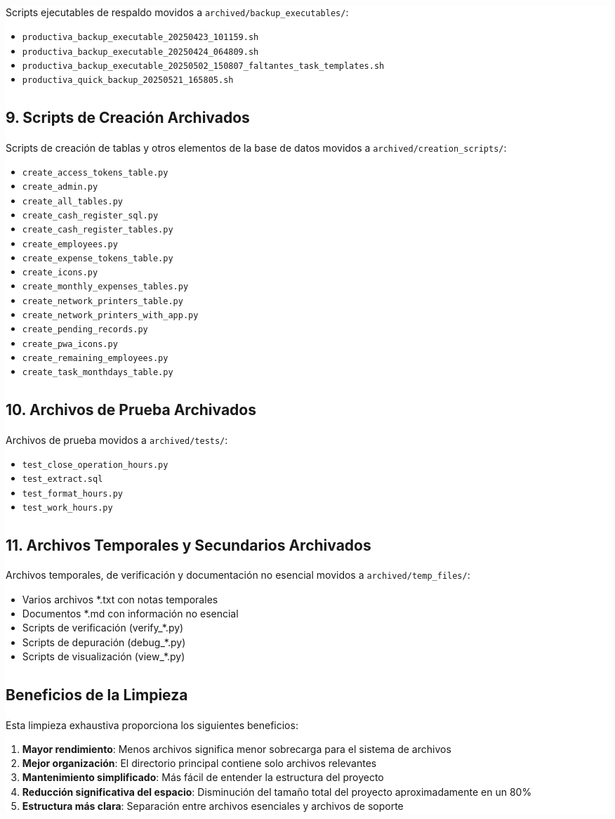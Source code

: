 Scripts ejecutables de respaldo movidos a `archived/backup_executables/`:

- `productiva_backup_executable_20250423_101159.sh`
- `productiva_backup_executable_20250424_064809.sh`
- `productiva_backup_executable_20250502_150807_faltantes_task_templates.sh`
- `productiva_quick_backup_20250521_165805.sh`

## 9. Scripts de Creación Archivados

Scripts de creación de tablas y otros elementos de la base de datos movidos a `archived/creation_scripts/`:

- `create_access_tokens_table.py`
- `create_admin.py`
- `create_all_tables.py`
- `create_cash_register_sql.py`
- `create_cash_register_tables.py`
- `create_employees.py`
- `create_expense_tokens_table.py`
- `create_icons.py`
- `create_monthly_expenses_tables.py`
- `create_network_printers_table.py`
- `create_network_printers_with_app.py`
- `create_pending_records.py`
- `create_pwa_icons.py`
- `create_remaining_employees.py`
- `create_task_monthdays_table.py`

## 10. Archivos de Prueba Archivados

Archivos de prueba movidos a `archived/tests/`:

- `test_close_operation_hours.py`
- `test_extract.sql`
- `test_format_hours.py`
- `test_work_hours.py`

## 11. Archivos Temporales y Secundarios Archivados

Archivos temporales, de verificación y documentación no esencial movidos a `archived/temp_files/`:

- Varios archivos *.txt con notas temporales
- Documentos *.md con información no esencial
- Scripts de verificación (verify_*.py)
- Scripts de depuración (debug_*.py)
- Scripts de visualización (view_*.py)

## Beneficios de la Limpieza

Esta limpieza exhaustiva proporciona los siguientes beneficios:

1. **Mayor rendimiento**: Menos archivos significa menor sobrecarga para el sistema de archivos
2. **Mejor organización**: El directorio principal contiene solo archivos relevantes
3. **Mantenimiento simplificado**: Más fácil de entender la estructura del proyecto
4. **Reducción significativa del espacio**: Disminución del tamaño total del proyecto aproximadamente en un 80%
5. **Estructura más clara**: Separación entre archivos esenciales y archivos de soporte
